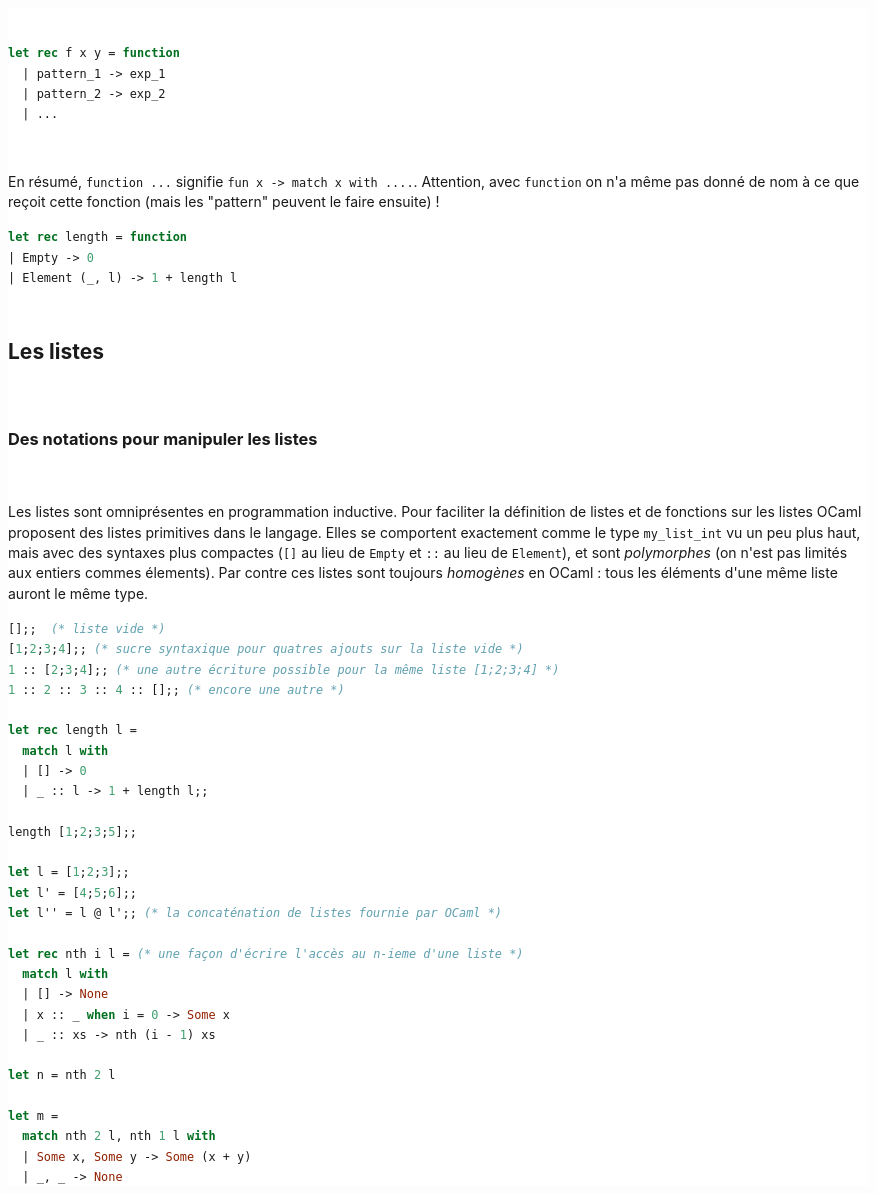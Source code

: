 ​

```ocaml
let rec f x y = function
  | pattern_1 -> exp_1
  | pattern_2 -> exp_2
  | ...
```

​

En résumé, `function ...` signifie `fun x -> match x with ....`. Attention, avec `function` on n'a même pas donné de nom à ce que reçoit cette fonction (mais les "pattern" peuvent le faire ensuite) ! 
```ocaml
let rec length = function
| Empty -> 0
| Element (_, l) -> 1 + length l
​
```

## Les listes

​

### Des notations pour manipuler les listes

​

Les listes sont omniprésentes en programmation inductive. Pour faciliter la définition de listes et de fonctions sur les listes OCaml proposent des listes primitives dans le langage. Elles se comportent exactement comme le type `my_list_int` vu un peu plus haut, mais avec des syntaxes plus compactes (`[]` au lieu de `Empty` et `::` au lieu de `Element`), et sont *polymorphes* (on n'est pas limités aux entiers commes élements). Par contre ces listes sont toujours *homogènes* en OCaml : tous les éléments d'une même liste auront le même type.
```ocaml
[];;  (* liste vide *)
[1;2;3;4];; (* sucre syntaxique pour quatres ajouts sur la liste vide *)
1 :: [2;3;4];; (* une autre écriture possible pour la même liste [1;2;3;4] *)
1 :: 2 :: 3 :: 4 :: [];; (* encore une autre *)
​
let rec length l =
  match l with
  | [] -> 0
  | _ :: l -> 1 + length l;;
​
length [1;2;3;5];;
​
let l = [1;2;3];;
let l' = [4;5;6];;
let l'' = l @ l';; (* la concaténation de listes fournie par OCaml *)
​
let rec nth i l = (* une façon d'écrire l'accès au n-ieme d'une liste *)
  match l with
  | [] -> None
  | x :: _ when i = 0 -> Some x
  | _ :: xs -> nth (i - 1) xs
​
let n = nth 2 l
​
let m =
  match nth 2 l, nth 1 l with
  | Some x, Some y -> Some (x + y)
  | _, _ -> None
```
